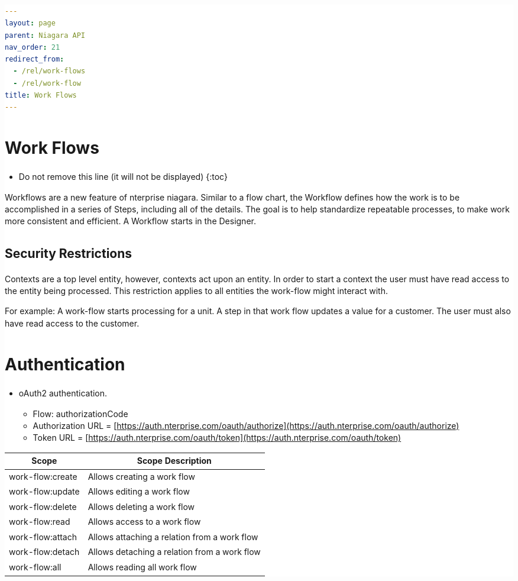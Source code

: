 ```yaml
---
layout: page
parent: Niagara API
nav_order: 21
redirect_from:
  - /rel/work-flows
  - /rel/work-flow
title: Work Flows
---
```



<h1 id="work-flows">Work Flows</h1>

* Do not remove this line (it will not be displayed)
{:toc}

Workflows are a new feature of nterprise niagara.  Similar to a flow chart, the Workflow defines how the work is to be accomplished in a series of Steps, including all of the details. The goal is to help standardize repeatable processes, to make work more consistent and efficient.  A Workflow starts in the Designer.

## Security Restrictions

Contexts are a top level entity, however, contexts act upon an entity. In order to start a context the user must have read access to the entity being processed. This restriction applies to all entities the work-flow might interact with.

For example: A work-flow starts processing for a unit. A step in that work flow updates a value for a customer. The user must also have read access to the customer.

# Authentication

- oAuth2 authentication. 

    - Flow: authorizationCode
    - Authorization URL = [https://auth.nterprise.com/oauth/authorize](https://auth.nterprise.com/oauth/authorize)
    - Token URL = [https://auth.nterprise.com/oauth/token](https://auth.nterprise.com/oauth/token)

|Scope|Scope Description|
|---|---|
|work-flow:create|Allows creating a work flow|
|work-flow:update|Allows editing a work flow|
|work-flow:delete|Allows deleting a work flow|
|work-flow:read|Allows access to a work flow|
|work-flow:attach|Allows attaching a relation from a work flow|
|work-flow:detach|Allows detaching a relation from a work flow|
|work-flow:all|Allows reading all work flow|
